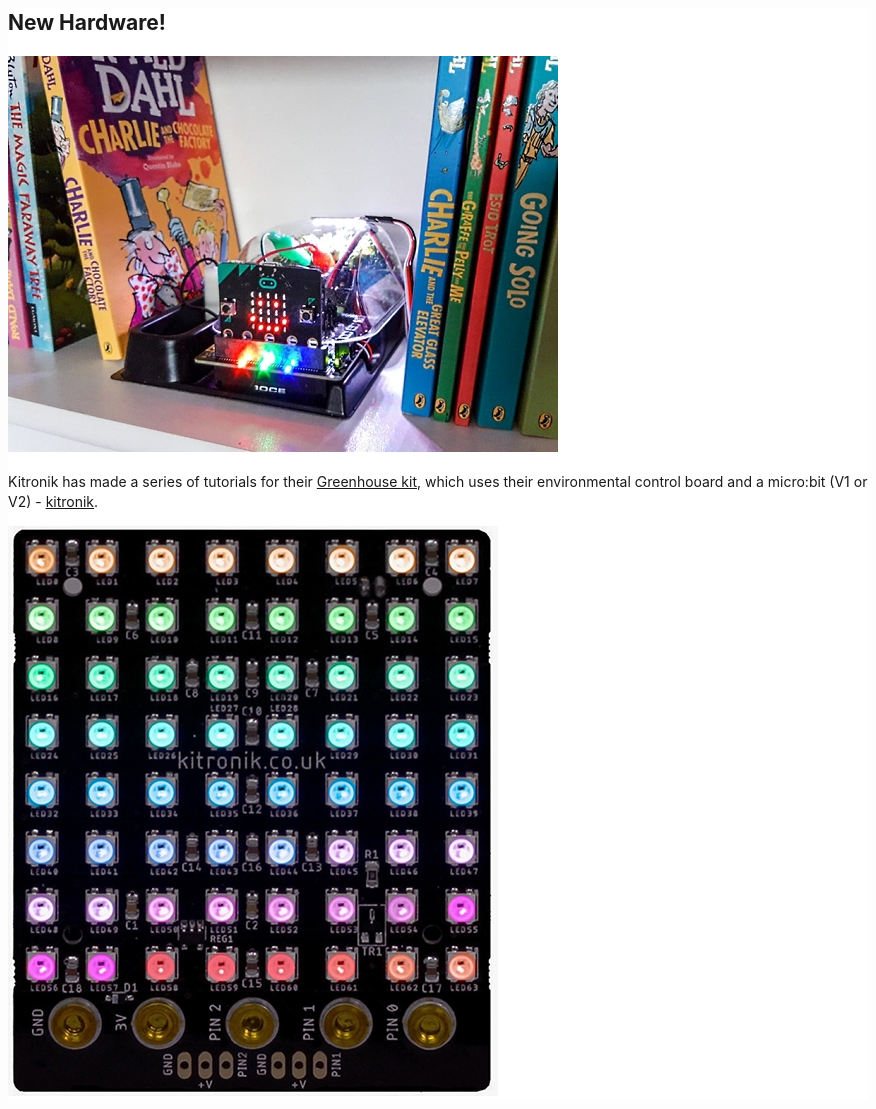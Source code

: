 ## New Hardware!

[![Kitronik Greenhouse Kit](/assets/20210226/20210226green.jpg)](https://kitronik.co.uk/blogs/resources/kitronik-greenhouse-kit-online-makecode-tutorials)

Kitronik has made a series of tutorials for their [Greenhouse kit](https://kitronik.co.uk/products/5699-kitronik-smart-greenhouse-kit), which uses their environmental control board and a micro:bit (V1 or V2) - [kitronik](https://kitronik.co.uk/blogs/resources/kitronik-greenhouse-kit-online-makecode-tutorials).

[![ZIP Tile](/assets/20210226/20210226led.jpg)](https://twitter.com/Kitronik/status/1363156504006832128?s=20)
